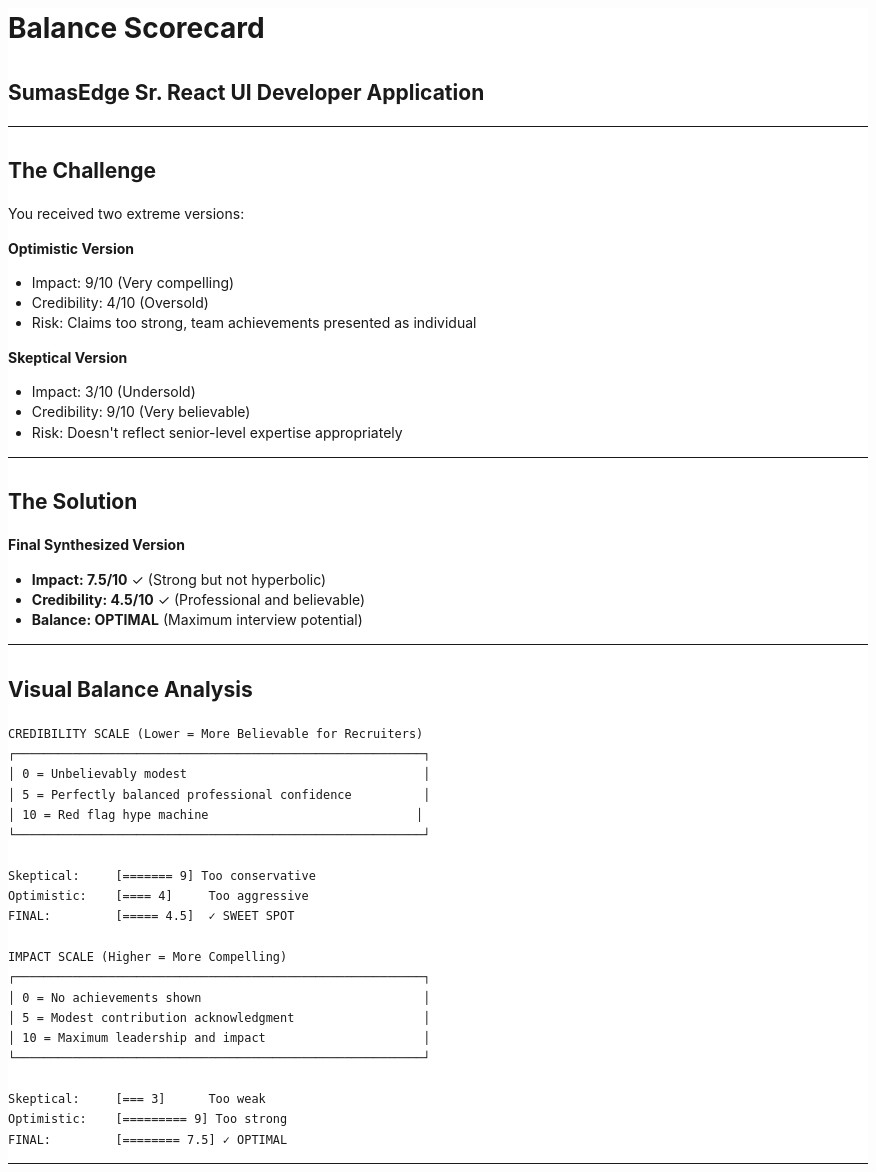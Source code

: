 # Balance Scorecard
## SumasEdge Sr. React UI Developer Application

---

## The Challenge

You received two extreme versions:

**Optimistic Version**
- Impact: 9/10 (Very compelling)
- Credibility: 4/10 (Oversold)
- Risk: Claims too strong, team achievements presented as individual

**Skeptical Version**
- Impact: 3/10 (Undersold)
- Credibility: 9/10 (Very believable)
- Risk: Doesn't reflect senior-level expertise appropriately

---

## The Solution

**Final Synthesized Version**
- **Impact: 7.5/10** ✓ (Strong but not hyperbolic)
- **Credibility: 4.5/10** ✓ (Professional and believable)
- **Balance: OPTIMAL** (Maximum interview potential)

---

## Visual Balance Analysis

```
CREDIBILITY SCALE (Lower = More Believable for Recruiters)
┌─────────────────────────────────────────────────────────┐
│ 0 = Unbelievably modest                                 │
│ 5 = Perfectly balanced professional confidence          │
│ 10 = Red flag hype machine                             │
└─────────────────────────────────────────────────────────┘

Skeptical:     [======= 9] Too conservative
Optimistic:    [==== 4]     Too aggressive
FINAL:         [===== 4.5]  ✓ SWEET SPOT

IMPACT SCALE (Higher = More Compelling)
┌─────────────────────────────────────────────────────────┐
│ 0 = No achievements shown                               │
│ 5 = Modest contribution acknowledgment                  │
│ 10 = Maximum leadership and impact                      │
└─────────────────────────────────────────────────────────┘

Skeptical:     [=== 3]      Too weak
Optimistic:    [========= 9] Too strong
FINAL:         [======== 7.5] ✓ OPTIMAL
```

---